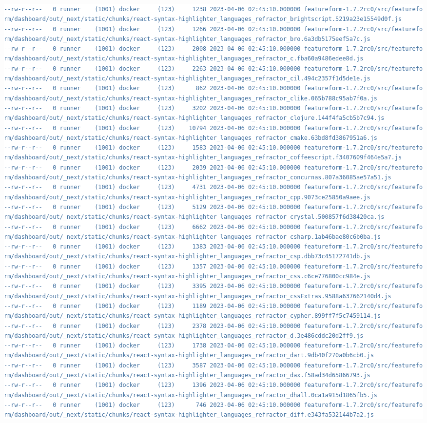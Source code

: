```diff
--rw-r--r--   0 runner    (1001) docker     (123)     1238 2023-04-06 02:45:10.000000 featureform-1.7.2rc0/src/featureform/dashboard/out/_next/static/chunks/react-syntax-highlighter_languages_refractor_brightscript.5219a23e15549d0f.js
--rw-r--r--   0 runner    (1001) docker     (123)     1266 2023-04-06 02:45:10.000000 featureform-1.7.2rc0/src/featureform/dashboard/out/_next/static/chunks/react-syntax-highlighter_languages_refractor_bro.6a3db5175eef5a7c.js
--rw-r--r--   0 runner    (1001) docker     (123)     2008 2023-04-06 02:45:10.000000 featureform-1.7.2rc0/src/featureform/dashboard/out/_next/static/chunks/react-syntax-highlighter_languages_refractor_c.fba60a9486edee8d.js
--rw-r--r--   0 runner    (1001) docker     (123)     2263 2023-04-06 02:45:10.000000 featureform-1.7.2rc0/src/featureform/dashboard/out/_next/static/chunks/react-syntax-highlighter_languages_refractor_cil.494c2357f1d5de1e.js
--rw-r--r--   0 runner    (1001) docker     (123)      862 2023-04-06 02:45:10.000000 featureform-1.7.2rc0/src/featureform/dashboard/out/_next/static/chunks/react-syntax-highlighter_languages_refractor_clike.065b788c95ab7f0a.js
--rw-r--r--   0 runner    (1001) docker     (123)     3202 2023-04-06 02:45:10.000000 featureform-1.7.2rc0/src/featureform/dashboard/out/_next/static/chunks/react-syntax-highlighter_languages_refractor_clojure.144f4fa5cb5b7c94.js
--rw-r--r--   0 runner    (1001) docker     (123)    10794 2023-04-06 02:45:10.000000 featureform-1.7.2rc0/src/featureform/dashboard/out/_next/static/chunks/react-syntax-highlighter_languages_refractor_cmake.63bd8fd3867951a6.js
--rw-r--r--   0 runner    (1001) docker     (123)     1583 2023-04-06 02:45:10.000000 featureform-1.7.2rc0/src/featureform/dashboard/out/_next/static/chunks/react-syntax-highlighter_languages_refractor_coffeescript.f3407609f464e5a7.js
--rw-r--r--   0 runner    (1001) docker     (123)     2039 2023-04-06 02:45:10.000000 featureform-1.7.2rc0/src/featureform/dashboard/out/_next/static/chunks/react-syntax-highlighter_languages_refractor_concurnas.807a36085ae57a51.js
--rw-r--r--   0 runner    (1001) docker     (123)     4731 2023-04-06 02:45:10.000000 featureform-1.7.2rc0/src/featureform/dashboard/out/_next/static/chunks/react-syntax-highlighter_languages_refractor_cpp.9073ce25850a9aee.js
--rw-r--r--   0 runner    (1001) docker     (123)     5129 2023-04-06 02:45:10.000000 featureform-1.7.2rc0/src/featureform/dashboard/out/_next/static/chunks/react-syntax-highlighter_languages_refractor_crystal.500857f6d38420ca.js
--rw-r--r--   0 runner    (1001) docker     (123)     6662 2023-04-06 02:45:10.000000 featureform-1.7.2rc0/src/featureform/dashboard/out/_next/static/chunks/react-syntax-highlighter_languages_refractor_csharp.1ab46bae80c6b0ba.js
--rw-r--r--   0 runner    (1001) docker     (123)     1383 2023-04-06 02:45:10.000000 featureform-1.7.2rc0/src/featureform/dashboard/out/_next/static/chunks/react-syntax-highlighter_languages_refractor_csp.dbb73c45172741db.js
--rw-r--r--   0 runner    (1001) docker     (123)     1357 2023-04-06 02:45:10.000000 featureform-1.7.2rc0/src/featureform/dashboard/out/_next/static/chunks/react-syntax-highlighter_languages_refractor_css.c6ce776800cc984e.js
--rw-r--r--   0 runner    (1001) docker     (123)     3395 2023-04-06 02:45:10.000000 featureform-1.7.2rc0/src/featureform/dashboard/out/_next/static/chunks/react-syntax-highlighter_languages_refractor_cssExtras.9588a637662140d4.js
--rw-r--r--   0 runner    (1001) docker     (123)     1189 2023-04-06 02:45:10.000000 featureform-1.7.2rc0/src/featureform/dashboard/out/_next/static/chunks/react-syntax-highlighter_languages_refractor_cypher.899ff7f5c7459114.js
--rw-r--r--   0 runner    (1001) docker     (123)     2378 2023-04-06 02:45:10.000000 featureform-1.7.2rc0/src/featureform/dashboard/out/_next/static/chunks/react-syntax-highlighter_languages_refractor_d.3e486cddc20d2ff9.js
--rw-r--r--   0 runner    (1001) docker     (123)     1738 2023-04-06 02:45:10.000000 featureform-1.7.2rc0/src/featureform/dashboard/out/_next/static/chunks/react-syntax-highlighter_languages_refractor_dart.9db40f270a0b6cb0.js
--rw-r--r--   0 runner    (1001) docker     (123)     3587 2023-04-06 02:45:10.000000 featureform-1.7.2rc0/src/featureform/dashboard/out/_next/static/chunks/react-syntax-highlighter_languages_refractor_dax.f58ad34d65866793.js
--rw-r--r--   0 runner    (1001) docker     (123)     1396 2023-04-06 02:45:10.000000 featureform-1.7.2rc0/src/featureform/dashboard/out/_next/static/chunks/react-syntax-highlighter_languages_refractor_dhall.0ca1a915d1865fb5.js
--rw-r--r--   0 runner    (1001) docker     (123)      746 2023-04-06 02:45:10.000000 featureform-1.7.2rc0/src/featureform/dashboard/out/_next/static/chunks/react-syntax-highlighter_languages_refractor_diff.e343fa532144b7a2.js
```